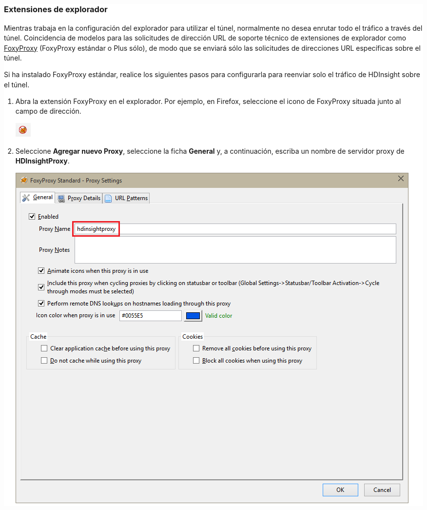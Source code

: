 ### <a name="browser-extensions"></a>Extensiones de explorador

Mientras trabaja en la configuración del explorador para utilizar el túnel, normalmente no desea enrutar todo el tráfico a través del túnel. Coincidencia de modelos para las solicitudes de dirección URL de soporte técnico de extensiones de explorador como [FoxyProxy](http://getfoxyproxy.org/) (FoxyProxy estándar o Plus sólo), de modo que se enviará sólo las solicitudes de direcciones URL específicas sobre el túnel.

Si ha instalado FoxyProxy estándar, realice los siguientes pasos para configurarla para reenviar solo el tráfico de HDInsight sobre el túnel.

1. Abra la extensión FoxyProxy en el explorador. Por ejemplo, en Firefox, seleccione el icono de FoxyProxy situada junto al campo de dirección.

    ![icono de foxyproxy](./media/hdinsight-apache-spark-use-zeppelin-notebook/foxyproxy.png)

2. Seleccione **Agregar nuevo Proxy**, seleccione la ficha **General** y, a continuación, escriba un nombre de servidor proxy de **HDInsightProxy**.

    ![foxyproxy general](./media/hdinsight-apache-spark-use-zeppelin-notebook/foxygeneral.png)
